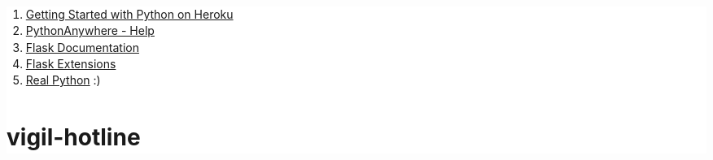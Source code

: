 1. [Getting Started with Python on Heroku](https://devcenter.heroku.com/articles/python)
2. [PythonAnywhere - Help](https://www.pythonanywhere.com/help/)
1. [Flask Documentation](http://flask.pocoo.org/docs/)
2. [Flask Extensions](http://flask.pocoo.org/extensions/)
1. [Real Python](http://www.realpythonfortheweb.com) :)

# vigil-hotline
